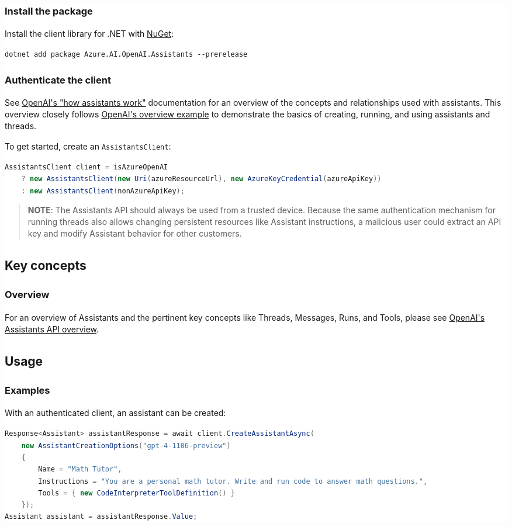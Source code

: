 ### Install the package

Install the client library for .NET with [NuGet](https://www.nuget.org/ ):

```dotnetcli
dotnet add package Azure.AI.OpenAI.Assistants --prerelease
```

### Authenticate the client

See [OpenAI's "how assistants work"](https://platform.openai.com/docs/assistants/how-it-works) documentation for an
overview of the concepts and relationships used with assistants. This overview closely follows
[OpenAI's overview example](https://platform.openai.com/docs/assistants/overview) to demonstrate the basics of
creating, running, and using assistants and threads.

To get started, create an `AssistantsClient`:
```C# Snippet:OverviewCreateClient
AssistantsClient client = isAzureOpenAI
    ? new AssistantsClient(new Uri(azureResourceUrl), new AzureKeyCredential(azureApiKey))
    : new AssistantsClient(nonAzureApiKey);
```

> **NOTE**: The Assistants API should always be used from a trusted device. Because the same authentication mechanism for running threads also allows changing persistent resources like Assistant instructions, a malicious user could extract an API key and modify Assistant behavior for other customers.

## Key concepts

### Overview

For an overview of Assistants and the pertinent key concepts like Threads, Messages, Runs, and Tools, please see
[OpenAI's Assistants API overview](https://platform.openai.com/docs/assistants/overview).

## Usage

### Examples

With an authenticated client, an assistant can be created:
```C# Snippet:OverviewCreateAssistant
Response<Assistant> assistantResponse = await client.CreateAssistantAsync(
    new AssistantCreationOptions("gpt-4-1106-preview")
    {
        Name = "Math Tutor",
        Instructions = "You are a personal math tutor. Write and run code to answer math questions.",
        Tools = { new CodeInterpreterToolDefinition() }
    });
Assistant assistant = assistantResponse.Value;
```
